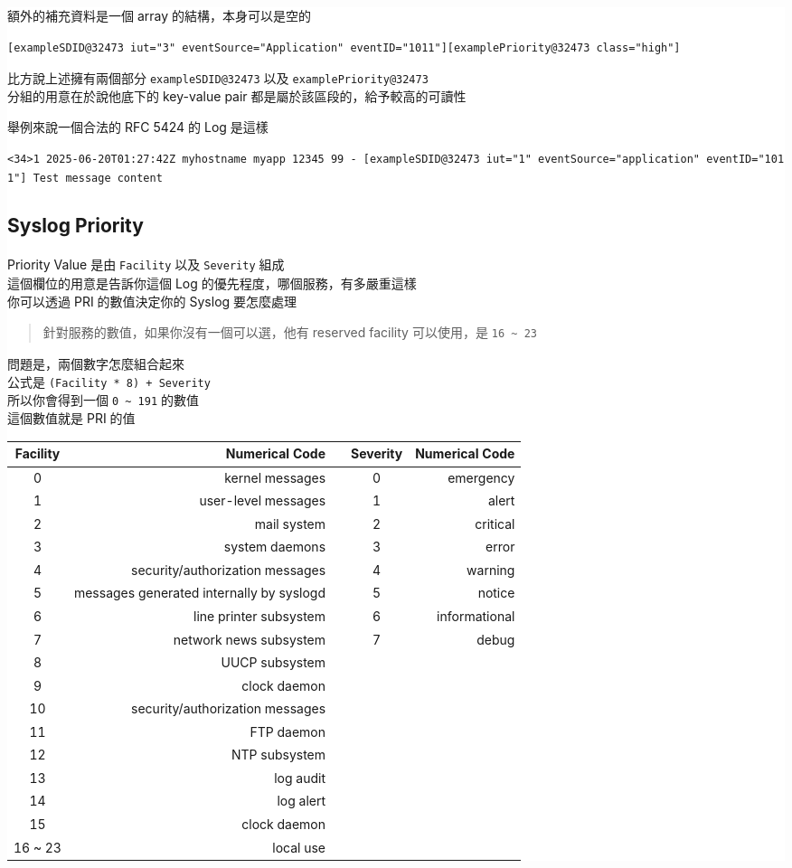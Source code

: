 額外的補充資料是一個 array 的結構，本身可以是空的
```
[exampleSDID@32473 iut="3" eventSource="Application" eventID="1011"][examplePriority@32473 class="high"]
```

比方說上述擁有兩個部分 `exampleSDID@32473` 以及 `examplePriority@32473`\
分組的用意在於說他底下的 key-value pair 都是屬於該區段的，給予較高的可讀性

舉例來說一個合法的 RFC 5424 的 Log 是這樣
```
<34>1 2025-06-20T01:27:42Z myhostname myapp 12345 99 - [exampleSDID@32473 iut="1" eventSource="application" eventID="1011"] Test message content
```

## Syslog Priority
Priority Value 是由 `Facility` 以及 `Severity` 組成\
這個欄位的用意是告訴你這個 Log 的優先程度，哪個服務，有多嚴重這樣\
你可以透過 PRI 的數值決定你的 Syslog 要怎麼處理

> 針對服務的數值，如果你沒有一個可以選，他有 reserved facility 可以使用，是 `16 ~ 23`

問題是，兩個數字怎麼組合起來\
公式是 `(Facility * 8) + Severity`\
所以你會得到一個 `0 ~ 191` 的數值\
這個數值就是 PRI 的值

|Facility|Numerical Code||Severity|Numerical Code|
|:--:|--:|--|:--:|--:|
|0|kernel messages||0|emergency|
|1|user-level messages||1|alert|
|2|mail system||2|critical|
|3|system daemons||3|error|
|4|security/authorization messages||4|warning|
|5|messages generated internally by syslogd||5|notice|
|6|line printer subsystem||6|informational|
|7|network news subsystem||7|debug|
|8|UUCP subsystem|||
|9|clock daemon|||
|10|security/authorization messages|||
|11|FTP daemon|||
|12|NTP subsystem|||
|13|log audit|||
|14|log alert|||
|15|clock daemon|||
|16 ~ 23|local use|||
